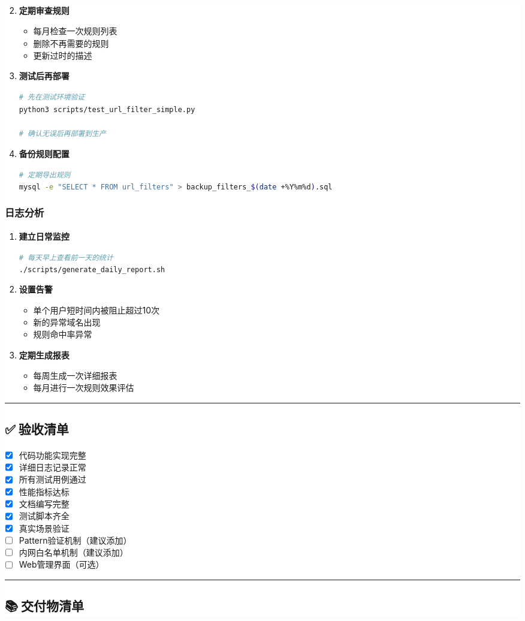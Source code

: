 2. **定期审查规则**
   - 每月检查一次规则列表
   - 删除不再需要的规则
   - 更新过时的描述

3. **测试后再部署**
   ```bash
   # 先在测试环境验证
   python3 scripts/test_url_filter_simple.py
   
   # 确认无误后再部署到生产
   ```

4. **备份规则配置**
   ```bash
   # 定期导出规则
   mysql -e "SELECT * FROM url_filters" > backup_filters_$(date +%Y%m%d).sql
   ```

### 日志分析

1. **建立日常监控**
   ```bash
   # 每天早上查看前一天的统计
   ./scripts/generate_daily_report.sh
   ```

2. **设置告警**
   - 单个用户短时间内被阻止超过10次
   - 新的异常域名出现
   - 规则命中率异常

3. **定期生成报表**
   - 每周生成一次详细报表
   - 每月进行一次规则效果评估

---

## ✅ 验收清单

- [x] 代码功能实现完整
- [x] 详细日志记录正常
- [x] 所有测试用例通过
- [x] 性能指标达标
- [x] 文档编写完整
- [x] 测试脚本齐全
- [x] 真实场景验证
- [ ] Pattern验证机制（建议添加）
- [ ] 内网白名单机制（建议添加）
- [ ] Web管理界面（可选）

---

## 📚 交付物清单
